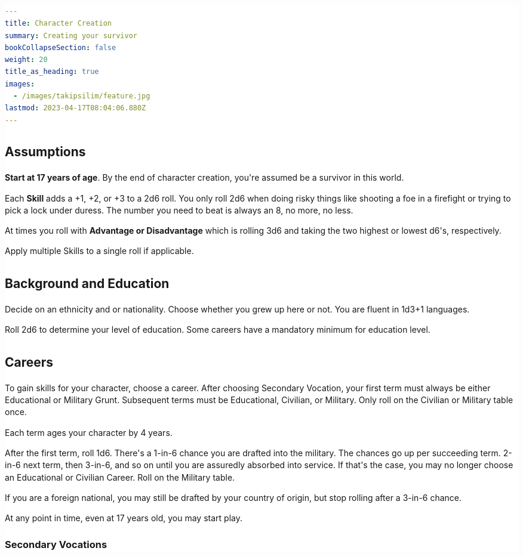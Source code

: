 ```yaml
---
title: Character Creation
summary: Creating your survivor
bookCollapseSection: false
weight: 20
title_as_heading: true
images:
  - /images/takipsilim/feature.jpg
lastmod: 2023-04-17T08:04:06.880Z
---
```


## Assumptions

**Start at 17 years of age**. By the end of character creation, you're assumed be a survivor in this world.

Each **Skill** adds a +1, +2, or +3 to a 2d6 roll. You only roll 2d6 when doing risky things like shooting a foe in a firefight or trying to pick a lock under duress. The number you need to beat is always an 8, no more, no less.

At times you roll with **Advantage or Disadvantage** which is rolling 3d6 and taking the two highest or lowest d6's, respectively.

Apply multiple Skills to a single roll if applicable.

## Background and Education

Decide on an ethnicity and or nationality. Choose whether you grew up here or not. You are fluent in 1d3+1 languages.

Roll 2d6 to determine your level of education. Some careers have a mandatory minimum for education level.

## Careers

To gain skills for your character, choose a career. After choosing Secondary Vocation, your first term must always be either Educational or Military Grunt. Subsequent terms must be Educational, Civilian, or Military. Only roll on the Civilian or Military table once.

Each term ages your character by 4 years.

After the first term, roll 1d6. There's a 1-in-6 chance you are drafted into the military. The chances go up per succeeding term. 2-in-6 next term, then 3-in-6, and so on until you are assuredly absorbed into service. If that's the case, you may no longer choose an Educational or Civilian Career. Roll on the Military table.

If you are a foreign national, you may still be drafted by your country of origin, but stop rolling after a 3-in-6 chance.

At any point in time, even at 17 years old, you may start play.

### Secondary Vocations

